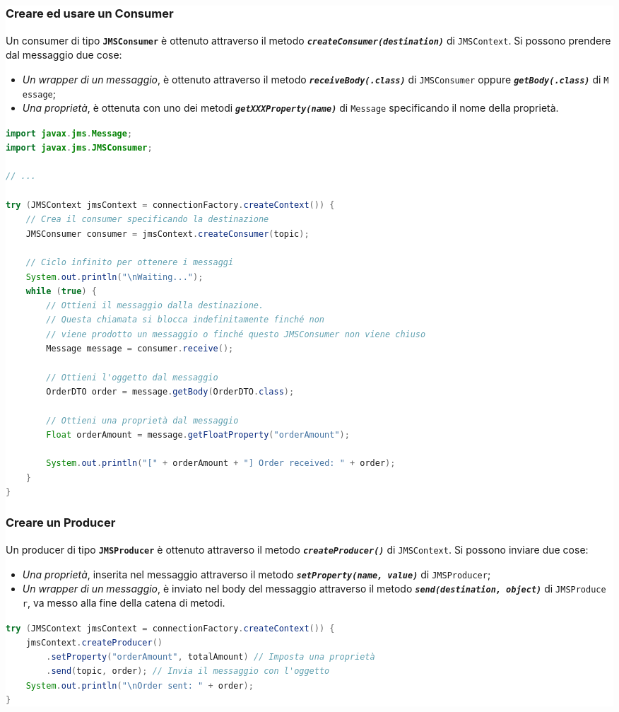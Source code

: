 ### Creare ed usare un Consumer
Un consumer di tipo **`JMSConsumer`** è ottenuto attraverso il metodo ***`createConsumer(destination)`*** di `JMSContext`. Si possono prendere dal messaggio due cose:
- *Un wrapper di un messaggio*, è ottenuto attraverso il metodo ***`receiveBody(.class)`*** di `JMSConsumer` oppure ***`getBody(.class)`*** di `Message`;
- *Una proprietà*, è ottenuta con uno dei metodi ***`getXXXProperty(name)`*** di `Message` specificando il nome della proprietà.

```Java
import javax.jms.Message;
import javax.jms.JMSConsumer;

// ...

try (JMSContext jmsContext = connectionFactory.createContext()) {
	// Crea il consumer specificando la destinazione
	JMSConsumer consumer = jmsContext.createConsumer(topic);
	
	// Ciclo infinito per ottenere i messaggi
	System.out.println("\nWaiting...");
	while (true) {
		// Ottieni il messaggio dalla destinazione.
		// Questa chiamata si blocca indefinitamente finché non 
		// viene prodotto un messaggio o finché questo JMSConsumer non viene chiuso
		Message message = consumer.receive();
		
		// Ottieni l'oggetto dal messaggio
		OrderDTO order = message.getBody(OrderDTO.class);
		
		// Ottieni una proprietà dal messaggio
		Float orderAmount = message.getFloatProperty("orderAmount");
		
		System.out.println("[" + orderAmount + "] Order received: " + order);
	}
}
```

### Creare un Producer
Un producer di tipo **`JMSProducer`** è ottenuto attraverso il metodo ***`createProducer()`*** di `JMSContext`. Si possono inviare due cose:
- *Una proprietà*, inserita nel messaggio attraverso il metodo ***`setProperty(name, value)`*** di `JMSProducer`;
- *Un wrapper di un messaggio*, è inviato nel body del messaggio attraverso il metodo ***`send(destination, object)`*** di `JMSProducer`, va messo alla fine della catena di metodi.

```Java
try (JMSContext jmsContext = connectionFactory.createContext()) {
	jmsContext.createProducer()
		.setProperty("orderAmount", totalAmount) // Imposta una proprietà
		.send(topic, order); // Invia il messaggio con l'oggetto
	System.out.println("\nOrder sent: " + order);
}
```
